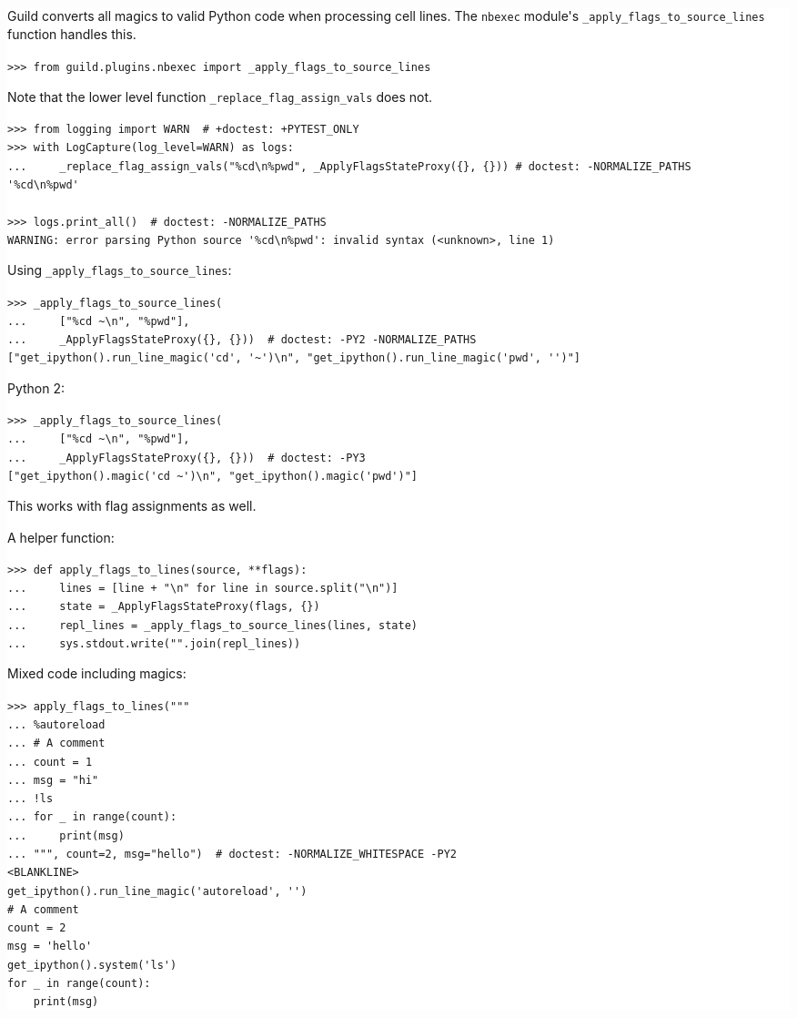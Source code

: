 Guild converts all magics to valid Python code when processing cell
lines. The `nbexec` module's `_apply_flags_to_source_lines` function
handles this.

    >>> from guild.plugins.nbexec import _apply_flags_to_source_lines

Note that the lower level function `_replace_flag_assign_vals` does
not.

    >>> from logging import WARN  # +doctest: +PYTEST_ONLY
    >>> with LogCapture(log_level=WARN) as logs:
    ...     _replace_flag_assign_vals("%cd\n%pwd", _ApplyFlagsStateProxy({}, {})) # doctest: -NORMALIZE_PATHS
    '%cd\n%pwd'

    >>> logs.print_all()  # doctest: -NORMALIZE_PATHS
    WARNING: error parsing Python source '%cd\n%pwd': invalid syntax (<unknown>, line 1)

Using `_apply_flags_to_source_lines`:

    >>> _apply_flags_to_source_lines(
    ...     ["%cd ~\n", "%pwd"],
    ...     _ApplyFlagsStateProxy({}, {}))  # doctest: -PY2 -NORMALIZE_PATHS
    ["get_ipython().run_line_magic('cd', '~')\n", "get_ipython().run_line_magic('pwd', '')"]

Python 2:

    >>> _apply_flags_to_source_lines(
    ...     ["%cd ~\n", "%pwd"],
    ...     _ApplyFlagsStateProxy({}, {}))  # doctest: -PY3
    ["get_ipython().magic('cd ~')\n", "get_ipython().magic('pwd')"]

This works with flag assignments as well.

A helper function:

    >>> def apply_flags_to_lines(source, **flags):
    ...     lines = [line + "\n" for line in source.split("\n")]
    ...     state = _ApplyFlagsStateProxy(flags, {})
    ...     repl_lines = _apply_flags_to_source_lines(lines, state)
    ...     sys.stdout.write("".join(repl_lines))

Mixed code including magics:

    >>> apply_flags_to_lines("""
    ... %autoreload
    ... # A comment
    ... count = 1
    ... msg = "hi"
    ... !ls
    ... for _ in range(count):
    ...     print(msg)
    ... """, count=2, msg="hello")  # doctest: -NORMALIZE_WHITESPACE -PY2
    <BLANKLINE>
    get_ipython().run_line_magic('autoreload', '')
    # A comment
    count = 2
    msg = 'hello'
    get_ipython().system('ls')
    for _ in range(count):
        print(msg)
